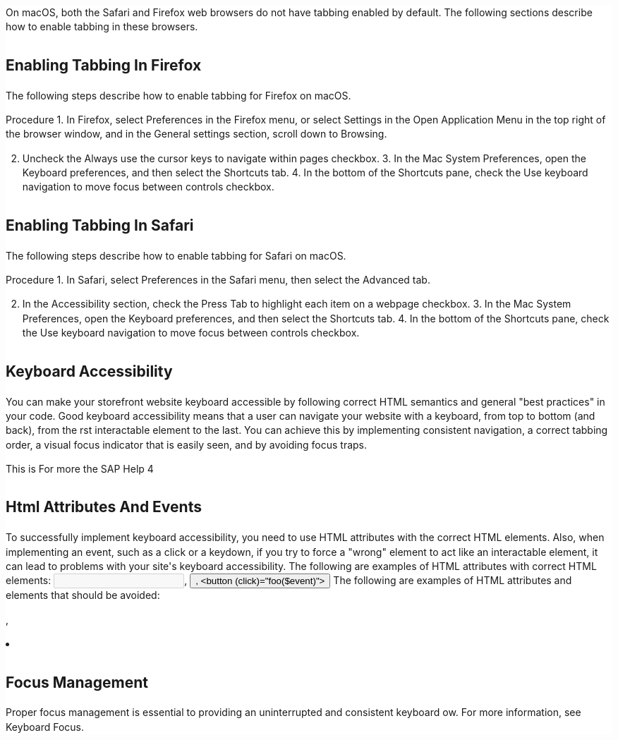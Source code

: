 On macOS, both the Safari and Firefox web browsers do not have tabbing enabled by default. The following sections describe how to enable tabbing in these browsers.

## Enabling Tabbing In Firefox

The following steps describe how to enable tabbing for Firefox on macOS.

Procedure 1. In Firefox, select Preferences in the Firefox menu, or select Settings in the Open Application Menu in the top right of the browser window, and in the General settings section, scroll down to Browsing.

2. Uncheck the Always use the cursor keys to navigate within pages checkbox. 3. In the Mac System Preferences, open the Keyboard preferences, and then select the Shortcuts tab. 4. In the bottom of the Shortcuts pane, check the Use keyboard navigation to move focus between controls checkbox.

## Enabling Tabbing In Safari

The following steps describe how to enable tabbing for Safari on macOS.

Procedure 1. In Safari, select Preferences in the Safari menu, then select the Advanced tab.

2. In the Accessibility section, check the Press Tab to highlight each item on a webpage checkbox. 3. In the Mac System Preferences, open the Keyboard preferences, and then select the Shortcuts tab. 4. In the bottom of the Shortcuts pane, check the Use keyboard navigation to move focus between controls checkbox.

## Keyboard Accessibility

You can make your storefront website keyboard accessible by following correct HTML semantics and general "best practices" in your code. Good keyboard accessibility means that a user can navigate your website with a keyboard, from top to bottom (and back), from the rst interactable element to the last. You can achieve this by implementing consistent navigation, a correct tabbing order, a visual focus indicator that is easily seen, and by avoiding focus traps.

This is   For more    the SAP Help  4

## Html Attributes And Events

To successfully implement keyboard accessibility, you need to use HTML attributes with the correct HTML elements. Also, when implementing an event, such as a click or a keydown, if you try to force a "wrong" element to act like an interactable element, it can lead to problems with your site's keyboard accessibility. The following are examples of HTML attributes with correct HTML elements:
<input disabled />,
<button tabindex="0">, <button (click)="foo($event)"></button>
The following are examples of HTML attributes and elements that should be avoided:
<div tabindex="0"></div>, <p (click)="foo($event)"></p>
<li role="checkbox" (keyup)="bar($event)"></li>

## Focus Management

Proper focus management is essential to providing an uninterrupted and consistent keyboard ow. For more information, see Keyboard Focus.
